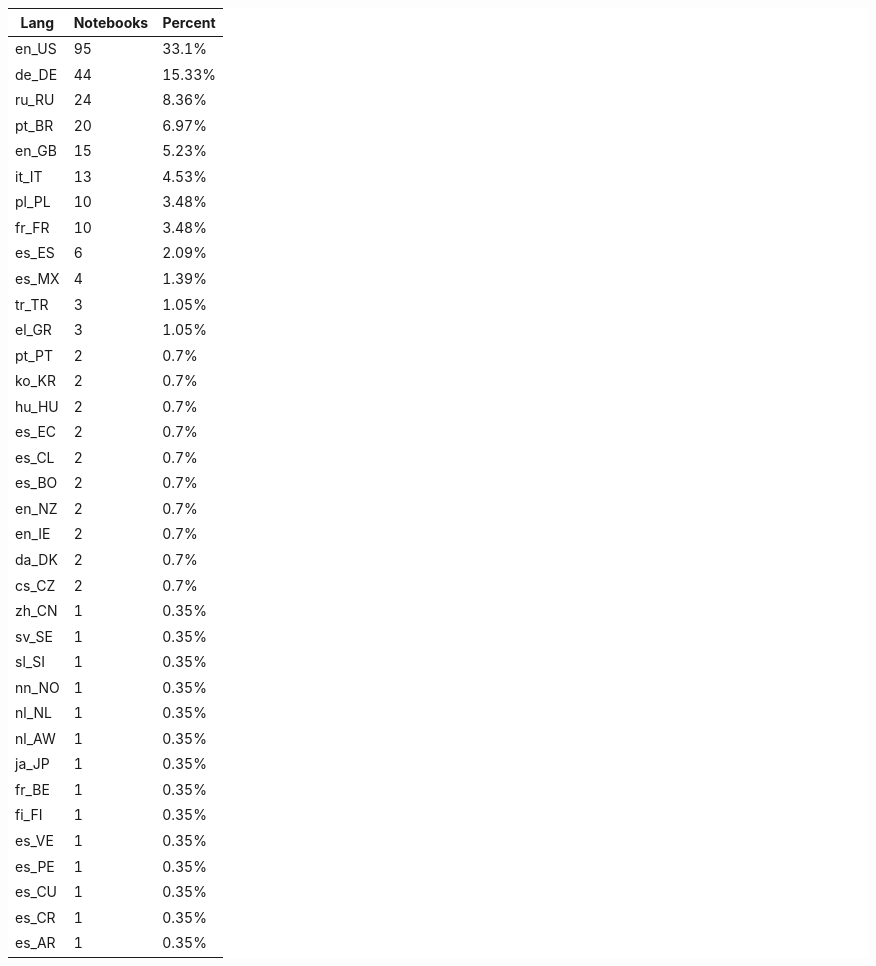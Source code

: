 | Lang  | Notebooks | Percent |
|-------|-----------|---------|
| en_US | 95        | 33.1%   |
| de_DE | 44        | 15.33%  |
| ru_RU | 24        | 8.36%   |
| pt_BR | 20        | 6.97%   |
| en_GB | 15        | 5.23%   |
| it_IT | 13        | 4.53%   |
| pl_PL | 10        | 3.48%   |
| fr_FR | 10        | 3.48%   |
| es_ES | 6         | 2.09%   |
| es_MX | 4         | 1.39%   |
| tr_TR | 3         | 1.05%   |
| el_GR | 3         | 1.05%   |
| pt_PT | 2         | 0.7%    |
| ko_KR | 2         | 0.7%    |
| hu_HU | 2         | 0.7%    |
| es_EC | 2         | 0.7%    |
| es_CL | 2         | 0.7%    |
| es_BO | 2         | 0.7%    |
| en_NZ | 2         | 0.7%    |
| en_IE | 2         | 0.7%    |
| da_DK | 2         | 0.7%    |
| cs_CZ | 2         | 0.7%    |
| zh_CN | 1         | 0.35%   |
| sv_SE | 1         | 0.35%   |
| sl_SI | 1         | 0.35%   |
| nn_NO | 1         | 0.35%   |
| nl_NL | 1         | 0.35%   |
| nl_AW | 1         | 0.35%   |
| ja_JP | 1         | 0.35%   |
| fr_BE | 1         | 0.35%   |
| fi_FI | 1         | 0.35%   |
| es_VE | 1         | 0.35%   |
| es_PE | 1         | 0.35%   |
| es_CU | 1         | 0.35%   |
| es_CR | 1         | 0.35%   |
| es_AR | 1         | 0.35%   |